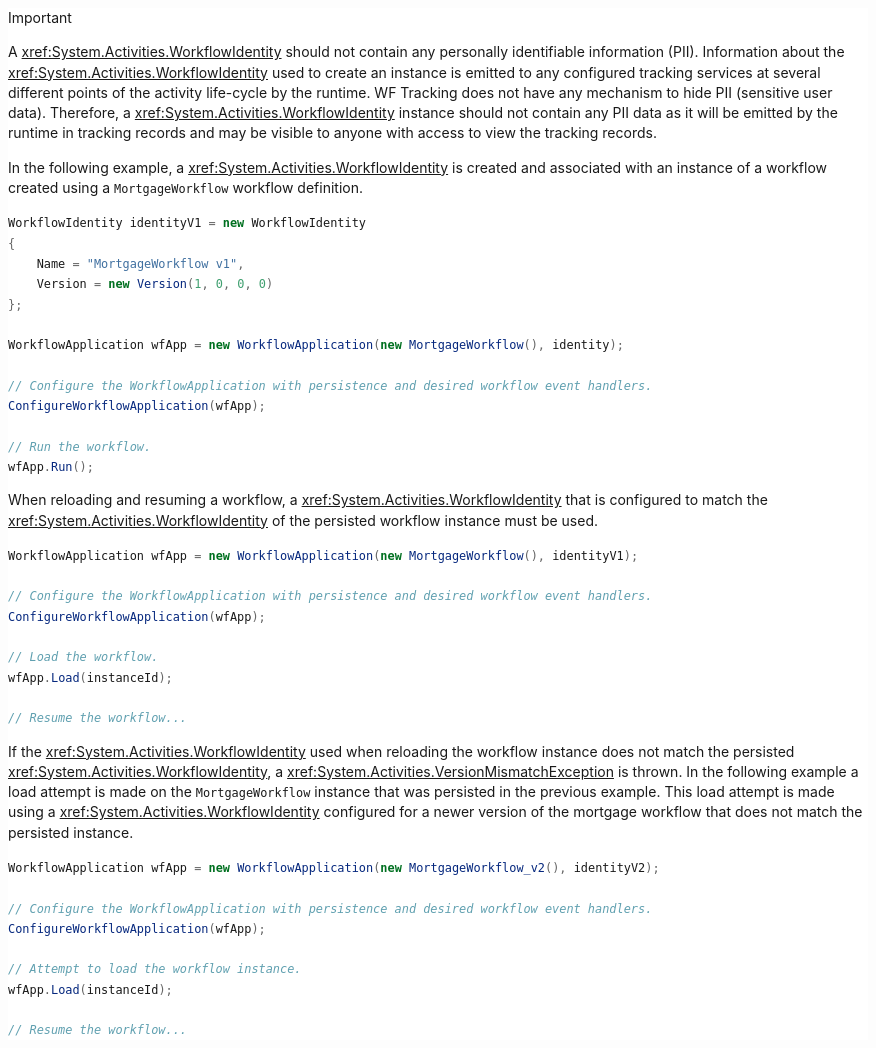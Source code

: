 > [!IMPORTANT]
>  A <xref:System.Activities.WorkflowIdentity> should not contain any personally identifiable information (PII). Information about the <xref:System.Activities.WorkflowIdentity> used to create an instance is emitted to any configured tracking services at several different points of the activity life-cycle by the runtime. WF Tracking does not have any mechanism to hide PII (sensitive user data). Therefore, a <xref:System.Activities.WorkflowIdentity> instance should not contain any PII data as it will be emitted by the runtime in tracking records and may be visible to anyone with access to view the tracking records.  
  
 In the following example, a <xref:System.Activities.WorkflowIdentity> is created and associated with an instance of a workflow created using a `MortgageWorkflow` workflow definition.  
  
```csharp  
WorkflowIdentity identityV1 = new WorkflowIdentity  
{  
    Name = "MortgageWorkflow v1",  
    Version = new Version(1, 0, 0, 0)  
};  
  
WorkflowApplication wfApp = new WorkflowApplication(new MortgageWorkflow(), identity);  
  
// Configure the WorkflowApplication with persistence and desired workflow event handlers.  
ConfigureWorkflowApplication(wfApp);  
  
// Run the workflow.  
wfApp.Run();  
```  
  
 When reloading and resuming a workflow, a <xref:System.Activities.WorkflowIdentity> that is configured to match the <xref:System.Activities.WorkflowIdentity> of the persisted workflow instance must be used.  
  
```csharp  
WorkflowApplication wfApp = new WorkflowApplication(new MortgageWorkflow(), identityV1);  
  
// Configure the WorkflowApplication with persistence and desired workflow event handlers.  
ConfigureWorkflowApplication(wfApp);  
  
// Load the workflow.  
wfApp.Load(instanceId);  
  
// Resume the workflow...  
```  
  
 If the <xref:System.Activities.WorkflowIdentity> used when reloading the workflow instance does not match the persisted <xref:System.Activities.WorkflowIdentity>, a <xref:System.Activities.VersionMismatchException> is thrown. In the following example a load attempt is made on the `MortgageWorkflow` instance that was persisted in the previous example. This load attempt is made using a <xref:System.Activities.WorkflowIdentity> configured for a newer version of the mortgage workflow that does not match the persisted instance.  
  
```csharp  
WorkflowApplication wfApp = new WorkflowApplication(new MortgageWorkflow_v2(), identityV2);  
  
// Configure the WorkflowApplication with persistence and desired workflow event handlers.  
ConfigureWorkflowApplication(wfApp);  
  
// Attempt to load the workflow instance.  
wfApp.Load(instanceId);  
  
// Resume the workflow...  
```  
  